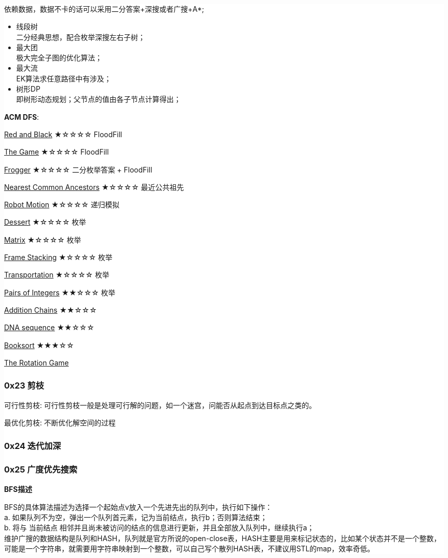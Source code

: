 依赖数据，数据不卡的话可以采用二分答案+深搜或者广搜+A*;  
- 线段树   
二分经典思想，配合枚举深搜左右子树；  
- 最大团  
极大完全子图的优化算法；  
- 最大流   
EK算法求任意路径中有涉及；  
- 树形DP   
即树形动态规划；父节点的值由各子节点计算得出；  


**ACM DFS**:
    
 [Red and Black](http://poj.org/problem?id=1979)        ★☆☆☆☆   FloodFill

 [The Game](http://poj.org/problem?id=1970)          ★☆☆☆☆   FloodFill

 [Frogger](http://poj.org/problem?id=2253)           ★☆☆☆☆   二分枚举答案 + FloodFill  

 [Nearest Common Ancestors](http://poj.org/problem?id=1330)  ★☆☆☆☆   最近公共祖先 

 [Robot Motion](http://poj.org/problem?id=1573)        ★☆☆☆☆   递归模拟

 [Dessert](http://poj.org/problem?id=1950)           ★☆☆☆☆   枚举

 [Matrix](http://poj.org/problem?id=2078)           ★☆☆☆☆   枚举

 [Frame Stacking](http://poj.org/problem?id=1128)       ★☆☆☆☆   枚举

 [Transportation](http://poj.org/problem?id=1040)       ★☆☆☆☆   枚举

 [Pairs of Integers](http://poj.org/problem?id=1117)          ★★☆☆☆   枚举

 [Addition Chains](http://poj.org/problem?id=2248)            ★★☆☆☆   

 [DNA sequence](http://acm.hdu.edu.cn/showproblem.php?pid=1560)        ★★☆☆☆   

 [Booksort](http://poj.org/problem?id=3460)                   ★★★☆☆  

 [The Rotation Game](http://acm.hdu.edu.cn/showproblem.php?pid=1667)   

### 0x23 剪枝

可行性剪枝: 可行性剪枝一般是处理可行解的问题，如一个迷宫，问能否从起点到达目标点之类的。

最优化剪枝: 不断优化解空间的过程


### 0x24 迭代加深

### 0x25 广度优先搜索

**BFS描述**  

BFS的具体算法描述为选择一个起始点v放入一个先进先出的队列中，执行如下操作：    
a. 如果队列不为空，弹出一个队列首元素，记为当前结点，执行b；否则算法结束；  
b. 将与 当前结点 相邻并且尚未被访问的结点的信息进行更新，并且全部放入队列中，继续执行a；  
维护广搜的数据结构是队列和HASH，队列就是官方所说的open-close表，HASH主要是用来标记状态的，比如某个状态并不是一个整数，可能是一个字符串，就需要用字符串映射到一个整数，可以自己写个散列HASH表，不建议用STL的map，效率奇低。   

